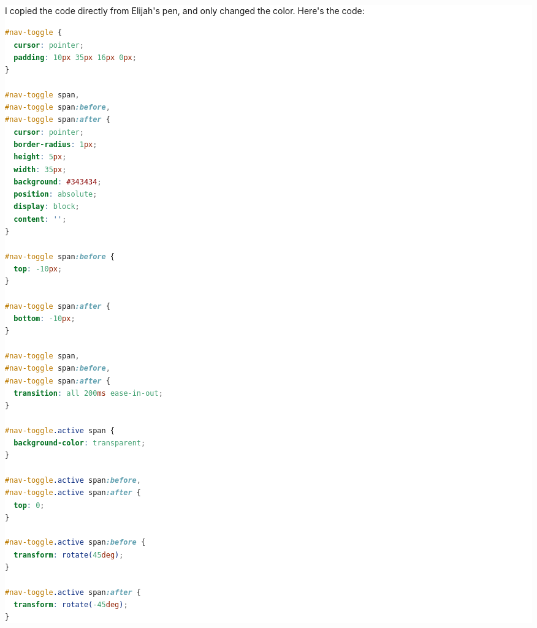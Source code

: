 I copied the code directly from Elijah's pen, and only changed the color. Here's the code:

```css
#nav-toggle {
  cursor: pointer;
  padding: 10px 35px 16px 0px;
}

#nav-toggle span,
#nav-toggle span:before,
#nav-toggle span:after {
  cursor: pointer;
  border-radius: 1px;
  height: 5px;
  width: 35px;
  background: #343434;
  position: absolute;
  display: block;
  content: '';
}

#nav-toggle span:before {
  top: -10px;
}

#nav-toggle span:after {
  bottom: -10px;
}

#nav-toggle span,
#nav-toggle span:before,
#nav-toggle span:after {
  transition: all 200ms ease-in-out;
}

#nav-toggle.active span {
  background-color: transparent;
}

#nav-toggle.active span:before,
#nav-toggle.active span:after {
  top: 0;
}

#nav-toggle.active span:before {
  transform: rotate(45deg);
}

#nav-toggle.active span:after {
  transform: rotate(-45deg);
}
```
